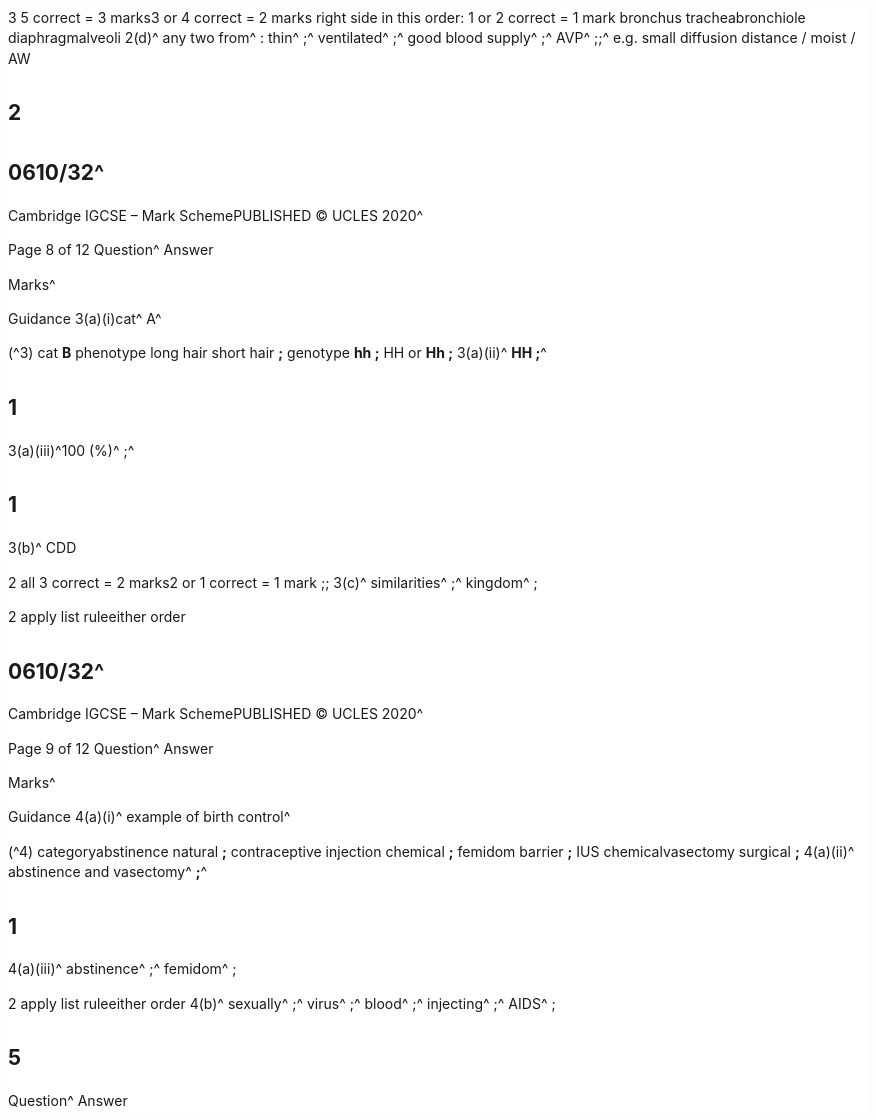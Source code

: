  3 5 correct = 3 marks3 or 4 correct = 2 marks right side in this order: 1 or 2 correct = 1 mark bronchus tracheabronchiole diaphragmalveoli 2(d)^ any two from^ : thin^ ;^ ventilated^ ;^ good blood supply^ ;^ AVP^ ;;^ e.g. small diffusion distance / moist / AW 

## 2 


## 0610/32^ 

Cambridge IGCSE – Mark SchemePUBLISHED © UCLES 2020^ 

 Page 8 of 12 Question^ Answer 

 Marks^ 

 Guidance 3(a)(i)cat^ A^ 

(^3) cat **B** phenotype long hair short hair **;** genotype **hh ;** HH or **Hh ;** 3(a)(ii)^ **HH ;**^ 

## 1 

 3(a)(iii)^100 (%)^ ;^ 

## 1 

 3(b)^ CDD 

 2 all 3 correct = 2 marks2 or 1 correct = 1 mark ;; 3(c)^ similarities^ ;^ kingdom^ ; 

 2 apply list ruleeither order 


## 0610/32^ 

Cambridge IGCSE – Mark SchemePUBLISHED © UCLES 2020^ 

 Page 9 of 12 Question^ Answer 

 Marks^ 

 Guidance 4(a)(i)^ example of birth control^ 

(^4) categoryabstinence natural **;** contraceptive injection chemical **;** femidom barrier **;** IUS chemicalvasectomy surgical **;** 4(a)(ii)^ abstinence and vasectomy^ **;**^ 

## 1 

 4(a)(iii)^ abstinence^ ;^ femidom^ ; 

 2 apply list ruleeither order 4(b)^ sexually^ ;^ virus^ ;^ blood^ ;^ injecting^ ;^ AIDS^ ; 

## 5 

 Question^ Answer 
